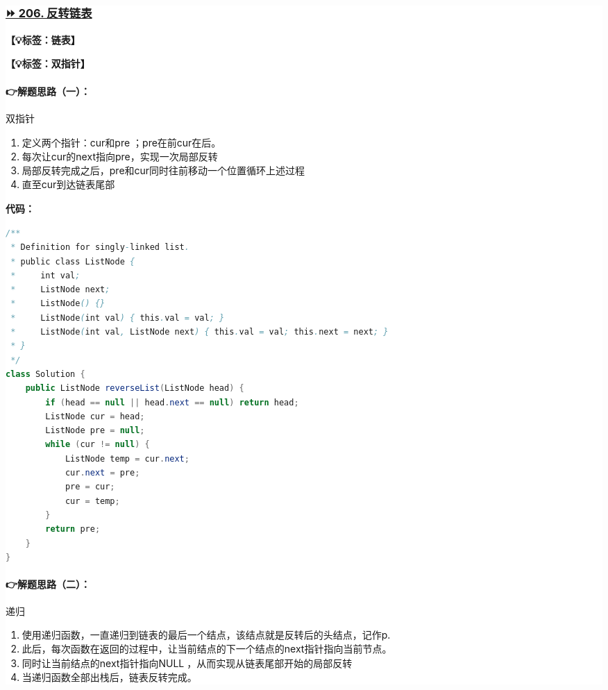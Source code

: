### [⏩ 206. 反转链表](https://leetcode-cn.com/problems/reverse-linked-list/)

**【💡标签：链表】**

**【💡标签：双指针】**

#### 👉解题思路（一）：

双指针

1. 定义两个指针：cur和pre ；pre在前cur在后。
2. 每次让cur的next指向pre，实现一次局部反转
3. 局部反转完成之后，pre和cur同时往前移动一个位置循环上述过程
4. 直至cur到达链表尾部

**代码：**

```java
/**
 * Definition for singly-linked list.
 * public class ListNode {
 *     int val;
 *     ListNode next;
 *     ListNode() {}
 *     ListNode(int val) { this.val = val; }
 *     ListNode(int val, ListNode next) { this.val = val; this.next = next; }
 * }
 */
class Solution {
    public ListNode reverseList(ListNode head) {
        if (head == null || head.next == null) return head;
        ListNode cur = head;
        ListNode pre = null;
        while (cur != null) {
            ListNode temp = cur.next;
            cur.next = pre;
            pre = cur;
            cur = temp;
        }
        return pre;
    }
}

```

#### 👉解题思路（二）：

递归

1. 使用递归函数，一直递归到链表的最后一个结点，该结点就是反转后的头结点，记作p.
2. 此后，每次函数在返回的过程中，让当前结点的下一个结点的next指针指向当前节点。
3. 同时让当前结点的next指针指向NULL ，从而实现从链表尾部开始的局部反转
4. 当递归函数全部出栈后，链表反转完成。
